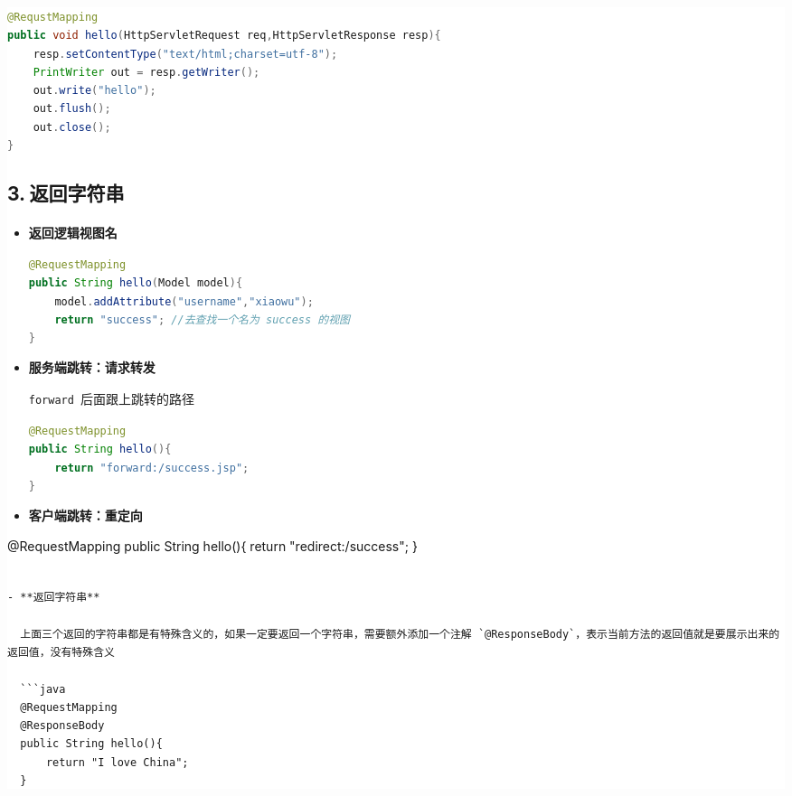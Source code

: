   ```java
  @RequstMapping
  public void hello(HttpServletRequest req,HttpServletResponse resp){
      resp.setContentType("text/html;charset=utf-8");
      PrintWriter out = resp.getWriter();
      out.write("hello");
      out.flush();
      out.close();
  }
  ```

## 3. 返回字符串

- **返回逻辑视图名**

  ```java
  @RequestMapping
  public String hello(Model model){
      model.addAttribute("username","xiaowu");
      return "success"; //去查找一个名为 success 的视图
  }
  ```
- **服务端跳转：请求转发**

  `forward `后面跟上跳转的路径

  ```java
  @RequestMapping
  public String hello(){
      return "forward:/success.jsp";
  }
  ```
- **客户端跳转：重定向**

  ```java

  ```

@RequestMapping
  public String hello(){
      return "redirect:/success";
  }

```
  
- **返回字符串**

  上面三个返回的字符串都是有特殊含义的，如果一定要返回一个字符串，需要额外添加一个注解 `@ResponseBody`，表示当前方法的返回值就是要展示出来的返回值，没有特殊含义

  ```java
  @RequestMapping
  @ResponseBody
  public String hello(){
      return "I love China";
  }
```
